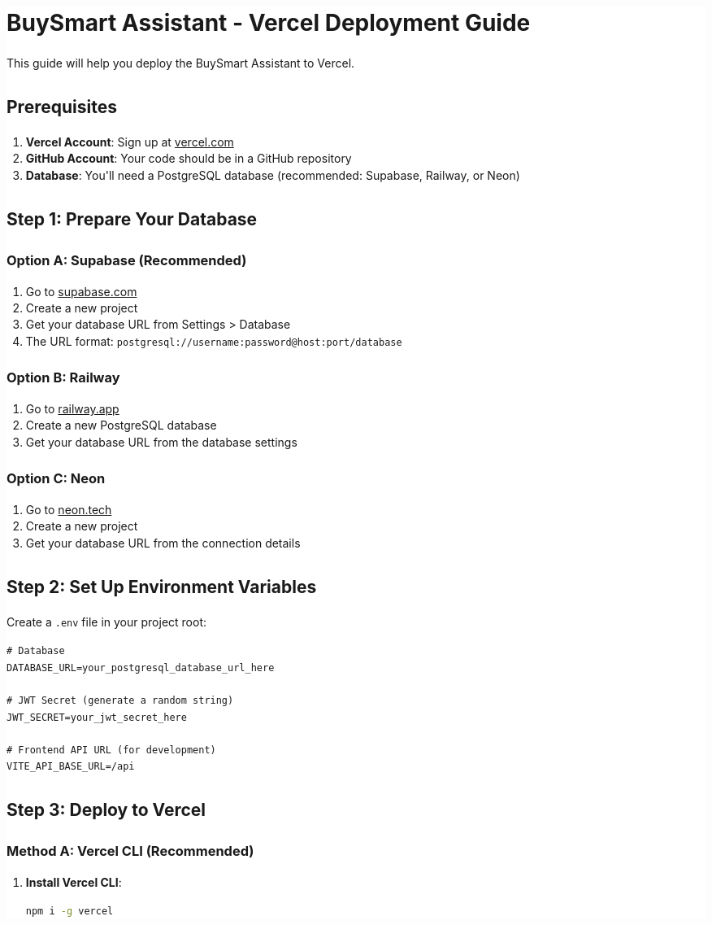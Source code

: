 # BuySmart Assistant - Vercel Deployment Guide

This guide will help you deploy the BuySmart Assistant to Vercel.

## Prerequisites

1. **Vercel Account**: Sign up at [vercel.com](https://vercel.com)
2. **GitHub Account**: Your code should be in a GitHub repository
3. **Database**: You'll need a PostgreSQL database (recommended: Supabase, Railway, or Neon)

## Step 1: Prepare Your Database

### Option A: Supabase (Recommended)
1. Go to [supabase.com](https://supabase.com)
2. Create a new project
3. Get your database URL from Settings > Database
4. The URL format: `postgresql://username:password@host:port/database`

### Option B: Railway
1. Go to [railway.app](https://railway.app)
2. Create a new PostgreSQL database
3. Get your database URL from the database settings

### Option C: Neon
1. Go to [neon.tech](https://neon.tech)
2. Create a new project
3. Get your database URL from the connection details

## Step 2: Set Up Environment Variables

Create a `.env` file in your project root:

```env
# Database
DATABASE_URL=your_postgresql_database_url_here

# JWT Secret (generate a random string)
JWT_SECRET=your_jwt_secret_here

# Frontend API URL (for development)
VITE_API_BASE_URL=/api
```

## Step 3: Deploy to Vercel

### Method A: Vercel CLI (Recommended)

1. **Install Vercel CLI**:
   ```bash
   npm i -g vercel
   ```
